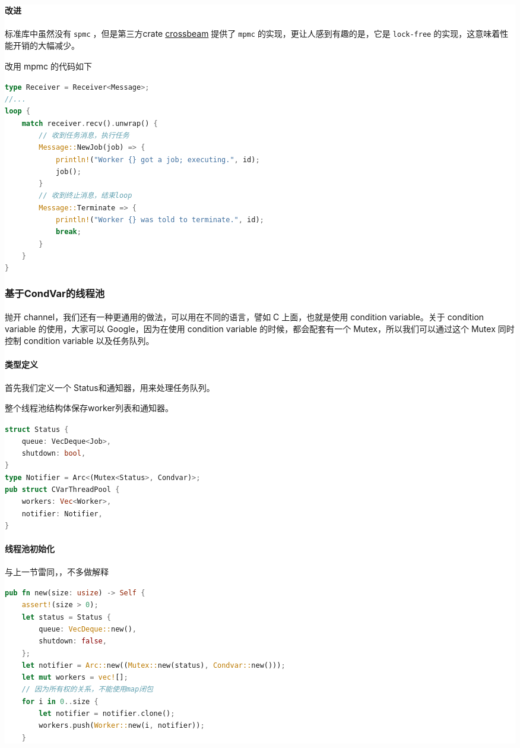 

#### 改进

标准库中虽然没有 `spmc` ，但是第三方crate [crossbeam](https://docs.rs/crossbeam/0.7.2/crossbeam/) 提供了 `mpmc` 的实现，更让人感到有趣的是，它是 `lock-free`  的实现，这意味着性能开销的大幅减少。

改用 mpmc 的代码如下

```rust
type Receiver = Receiver<Message>;
//...
loop {
    match receiver.recv().unwrap() {
        // 收到任务消息，执行任务
        Message::NewJob(job) => {
            println!("Worker {} got a job; executing.", id);
            job();
        }
        // 收到终止消息，结束loop
        Message::Terminate => {
            println!("Worker {} was told to terminate.", id);
            break;
        }
    }
}
```

### 基于CondVar的线程池

抛开 channel，我们还有一种更通用的做法，可以用在不同的语言，譬如 C 上面，也就是使用 condition variable。关于 condition variable 的使用，大家可以 Google，因为在使用 condition variable 的时候，都会配套有一个 Mutex，所以我们可以通过这个 Mutex 同时控制 condition variable 以及任务队列。

#### 类型定义

首先我们定义一个 Status和通知器，用来处理任务队列。

整个线程池结构体保存worker列表和通知器。

```rust
struct Status {
    queue: VecDeque<Job>,
    shutdown: bool,
}
type Notifier = Arc<(Mutex<Status>, Condvar)>;
pub struct CVarThreadPool {
    workers: Vec<Worker>,
    notifier: Notifier,
}
```

#### 线程池初始化

与上一节雷同，，不多做解释

```rust
pub fn new(size: usize) -> Self {
    assert!(size > 0);
    let status = Status {
        queue: VecDeque::new(),
        shutdown: false,
    };
    let notifier = Arc::new((Mutex::new(status), Condvar::new()));
    let mut workers = vec![];
    // 因为所有权的关系，不能使用map闭包
    for i in 0..size {
        let notifier = notifier.clone();
        workers.push(Worker::new(i, notifier));
    }
```